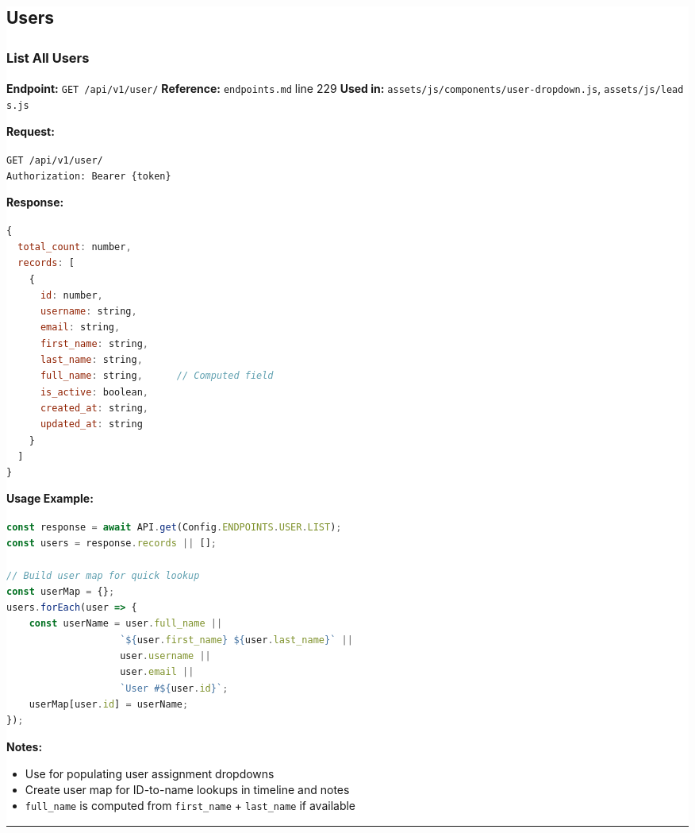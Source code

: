 
## Users

### List All Users
**Endpoint:** `GET /api/v1/user/`
**Reference:** `endpoints.md` line 229
**Used in:** `assets/js/components/user-dropdown.js`, `assets/js/leads.js`

**Request:**
```http
GET /api/v1/user/
Authorization: Bearer {token}
```

**Response:**
```javascript
{
  total_count: number,
  records: [
    {
      id: number,
      username: string,
      email: string,
      first_name: string,
      last_name: string,
      full_name: string,      // Computed field
      is_active: boolean,
      created_at: string,
      updated_at: string
    }
  ]
}
```

**Usage Example:**
```javascript
const response = await API.get(Config.ENDPOINTS.USER.LIST);
const users = response.records || [];

// Build user map for quick lookup
const userMap = {};
users.forEach(user => {
    const userName = user.full_name ||
                    `${user.first_name} ${user.last_name}` ||
                    user.username ||
                    user.email ||
                    `User #${user.id}`;
    userMap[user.id] = userName;
});
```

**Notes:**
- Use for populating user assignment dropdowns
- Create user map for ID-to-name lookups in timeline and notes
- `full_name` is computed from `first_name` + `last_name` if available

---